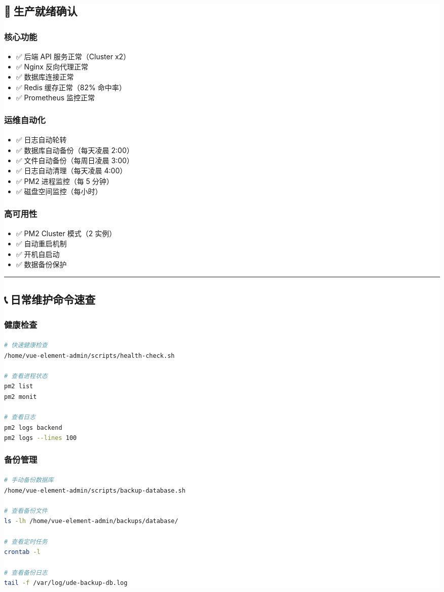 
## 🚀 生产就绪确认

### 核心功能
- ✅ 后端 API 服务正常（Cluster x2）
- ✅ Nginx 反向代理正常
- ✅ 数据库连接正常
- ✅ Redis 缓存正常（82% 命中率）
- ✅ Prometheus 监控正常

### 运维自动化
- ✅ 日志自动轮转
- ✅ 数据库自动备份（每天凌晨 2:00）
- ✅ 文件自动备份（每周日凌晨 3:00）
- ✅ 日志自动清理（每天凌晨 4:00）
- ✅ PM2 进程监控（每 5 分钟）
- ✅ 磁盘空间监控（每小时）

### 高可用性
- ✅ PM2 Cluster 模式（2 实例）
- ✅ 自动重启机制
- ✅ 开机自启动
- ✅ 数据备份保护

---

## 📞 日常维护命令速查

### 健康检查
```bash
# 快速健康检查
/home/vue-element-admin/scripts/health-check.sh

# 查看进程状态
pm2 list
pm2 monit

# 查看日志
pm2 logs backend
pm2 logs --lines 100
```

### 备份管理
```bash
# 手动备份数据库
/home/vue-element-admin/scripts/backup-database.sh

# 查看备份文件
ls -lh /home/vue-element-admin/backups/database/

# 查看定时任务
crontab -l

# 查看备份日志
tail -f /var/log/ude-backup-db.log
```
